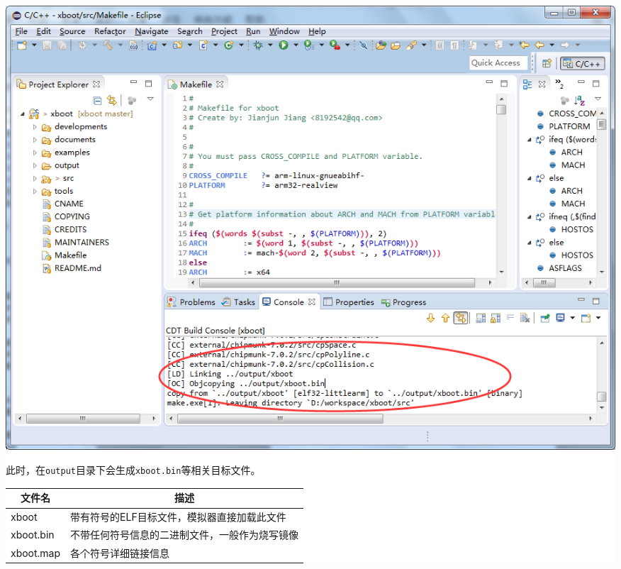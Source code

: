 ![eclipse-make-finish](_images/eclipse-make-finish.png)

此时，在`output`目录下会生成`xboot.bin`等相关目标文件。

| 文件名       | 描述                      |
| --------- | ----------------------- |
| xboot     | 带有符号的ELF目标文件，模拟器直接加载此文件 |
| xboot.bin | 不带任何符号信息的二进制文件，一般作为烧写镜像 |
| xboot.map | 各个符号详细链接信息              |
